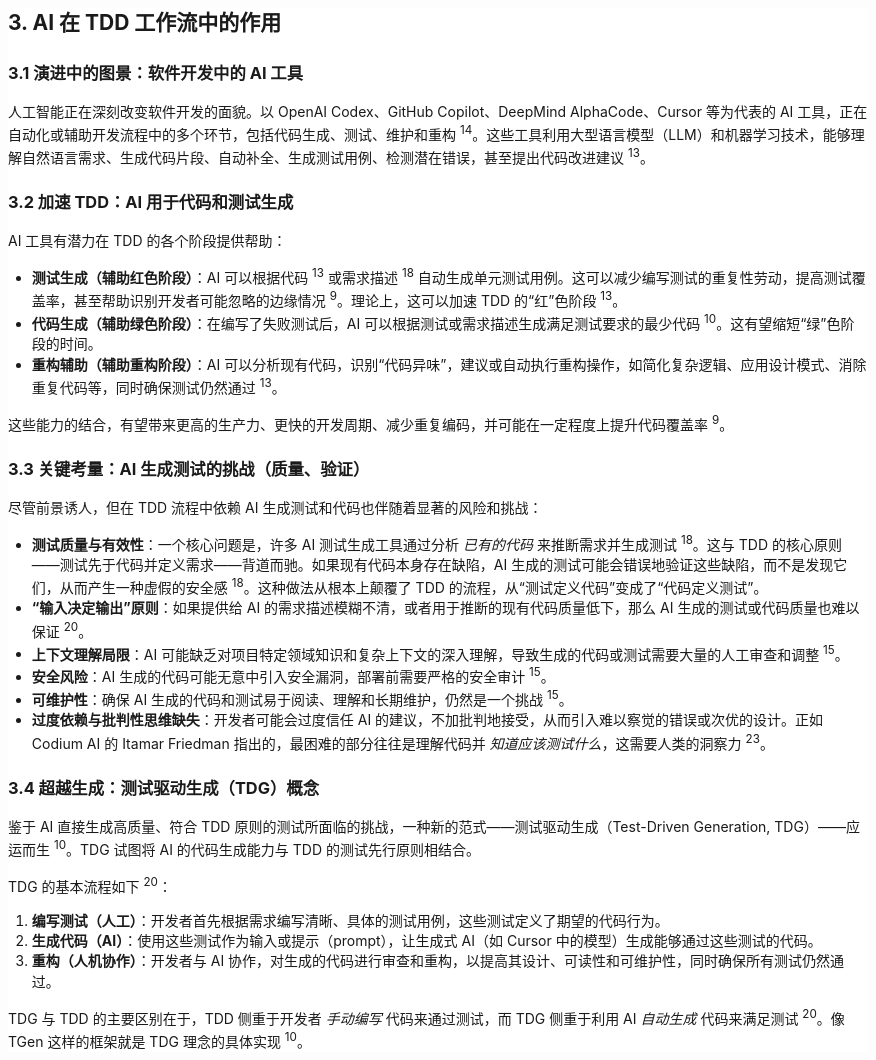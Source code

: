 
## **3. AI 在 TDD 工作流中的作用**


### **3.1 演进中的图景：软件开发中的 AI 工具**

人工智能正在深刻改变软件开发的面貌。以 OpenAI Codex、GitHub Copilot、DeepMind AlphaCode、Cursor 等为代表的 AI 工具，正在自动化或辅助开发流程中的多个环节，包括代码生成、测试、维护和重构 <sup>14</sup>。这些工具利用大型语言模型（LLM）和机器学习技术，能够理解自然语言需求、生成代码片段、自动补全、生成测试用例、检测潜在错误，甚至提出代码改进建议 <sup>13</sup>。


### **3.2 加速 TDD：AI 用于代码和测试生成**

AI 工具有潜力在 TDD 的各个阶段提供帮助：



* **测试生成（辅助红色阶段）**：AI 可以根据代码 <sup>13</sup> 或需求描述 <sup>18</sup> 自动生成单元测试用例。这可以减少编写测试的重复性劳动，提高测试覆盖率，甚至帮助识别开发者可能忽略的边缘情况 <sup>9</sup>。理论上，这可以加速 TDD 的“红”色阶段 <sup>13</sup>。
* **代码生成（辅助绿色阶段）**：在编写了失败测试后，AI 可以根据测试或需求描述生成满足测试要求的最少代码 <sup>10</sup>。这有望缩短“绿”色阶段的时间。
* **重构辅助（辅助重构阶段）**：AI 可以分析现有代码，识别“代码异味”，建议或自动执行重构操作，如简化复杂逻辑、应用设计模式、消除重复代码等，同时确保测试仍然通过 <sup>13</sup>。

这些能力的结合，有望带来更高的生产力、更快的开发周期、减少重复编码，并可能在一定程度上提升代码覆盖率 <sup>9</sup>。


### **3.3 关键考量：AI 生成测试的挑战（质量、验证）**

尽管前景诱人，但在 TDD 流程中依赖 AI 生成测试和代码也伴随着显著的风险和挑战：



* **测试质量与有效性**：一个核心问题是，许多 AI 测试生成工具通过分析 *已有的代码* 来推断需求并生成测试 <sup>18</sup>。这与 TDD 的核心原则——测试先于代码并定义需求——背道而驰。如果现有代码本身存在缺陷，AI 生成的测试可能会错误地验证这些缺陷，而不是发现它们，从而产生一种虚假的安全感 <sup>18</sup>。这种做法从根本上颠覆了 TDD 的流程，从“测试定义代码”变成了“代码定义测试”。
* **“输入决定输出”原则**：如果提供给 AI 的需求描述模糊不清，或者用于推断的现有代码质量低下，那么 AI 生成的测试或代码质量也难以保证 <sup>20</sup>。
* **上下文理解局限**：AI 可能缺乏对项目特定领域知识和复杂上下文的深入理解，导致生成的代码或测试需要大量的人工审查和调整 <sup>15</sup>。
* **安全风险**：AI 生成的代码可能无意中引入安全漏洞，部署前需要严格的安全审计 <sup>15</sup>。
* **可维护性**：确保 AI 生成的代码和测试易于阅读、理解和长期维护，仍然是一个挑战 <sup>15</sup>。
* **过度依赖与批判性思维缺失**：开发者可能会过度信任 AI 的建议，不加批判地接受，从而引入难以察觉的错误或次优的设计。正如 Codium AI 的 Itamar Friedman 指出的，最困难的部分往往是理解代码并 *知道应该测试什么*，这需要人类的洞察力 <sup>23</sup>。


### **3.4 超越生成：测试驱动生成（TDG）概念**

鉴于 AI 直接生成高质量、符合 TDD 原则的测试所面临的挑战，一种新的范式——测试驱动生成（Test-Driven Generation, TDG）——应运而生 <sup>10</sup>。TDG 试图将 AI 的代码生成能力与 TDD 的测试先行原则相结合。

TDG 的基本流程如下 <sup>20</sup>：



1. **编写测试（人工）**：开发者首先根据需求编写清晰、具体的测试用例，这些测试定义了期望的代码行为。
2. **生成代码（AI）**：使用这些测试作为输入或提示（prompt），让生成式 AI（如 Cursor 中的模型）生成能够通过这些测试的代码。
3. **重构（人机协作）**：开发者与 AI 协作，对生成的代码进行审查和重构，以提高其设计、可读性和可维护性，同时确保所有测试仍然通过。

TDG 与 TDD 的主要区别在于，TDD 侧重于开发者 *手动编写* 代码来通过测试，而 TDG 侧重于利用 AI *自动生成* 代码来满足测试 <sup>20</sup>。像 TGen 这样的框架就是 TDG 理念的具体实现 <sup>10</sup>。
